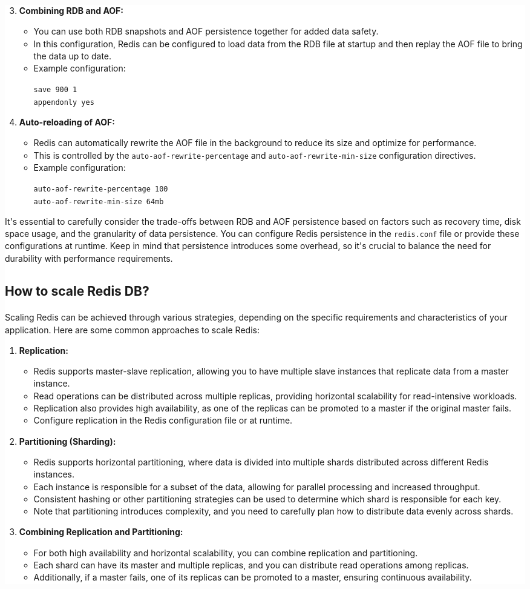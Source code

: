 3. **Combining RDB and AOF:**
   - You can use both RDB snapshots and AOF persistence together for added data safety.
   - In this configuration, Redis can be configured to load data from the RDB file at startup and then replay the AOF file to bring the data up to date.
   - Example configuration:
     ```
     save 900 1
     appendonly yes
     ```

4. **Auto-reloading of AOF:**
   - Redis can automatically rewrite the AOF file in the background to reduce its size and optimize for performance.
   - This is controlled by the `auto-aof-rewrite-percentage` and `auto-aof-rewrite-min-size` configuration directives.
   - Example configuration:
     ```
     auto-aof-rewrite-percentage 100
     auto-aof-rewrite-min-size 64mb
     ```

It's essential to carefully consider the trade-offs between RDB and AOF persistence based on factors such as recovery time, disk space usage, and the granularity of data persistence. You can configure Redis persistence in the `redis.conf` file or provide these configurations at runtime. Keep in mind that persistence introduces some overhead, so it's crucial to balance the need for durability with performance requirements.

## How to scale Redis DB?
Scaling Redis can be achieved through various strategies, depending on the specific requirements and characteristics of your application. Here are some common approaches to scale Redis:

1. **Replication:**
   - Redis supports master-slave replication, allowing you to have multiple slave instances that replicate data from a master instance.
   - Read operations can be distributed across multiple replicas, providing horizontal scalability for read-intensive workloads.
   - Replication also provides high availability, as one of the replicas can be promoted to a master if the original master fails.
   - Configure replication in the Redis configuration file or at runtime.

2. **Partitioning (Sharding):**
   - Redis supports horizontal partitioning, where data is divided into multiple shards distributed across different Redis instances.
   - Each instance is responsible for a subset of the data, allowing for parallel processing and increased throughput.
   - Consistent hashing or other partitioning strategies can be used to determine which shard is responsible for each key.
   - Note that partitioning introduces complexity, and you need to carefully plan how to distribute data evenly across shards.

3. **Combining Replication and Partitioning:**
   - For both high availability and horizontal scalability, you can combine replication and partitioning.
   - Each shard can have its master and multiple replicas, and you can distribute read operations among replicas.
   - Additionally, if a master fails, one of its replicas can be promoted to a master, ensuring continuous availability.
